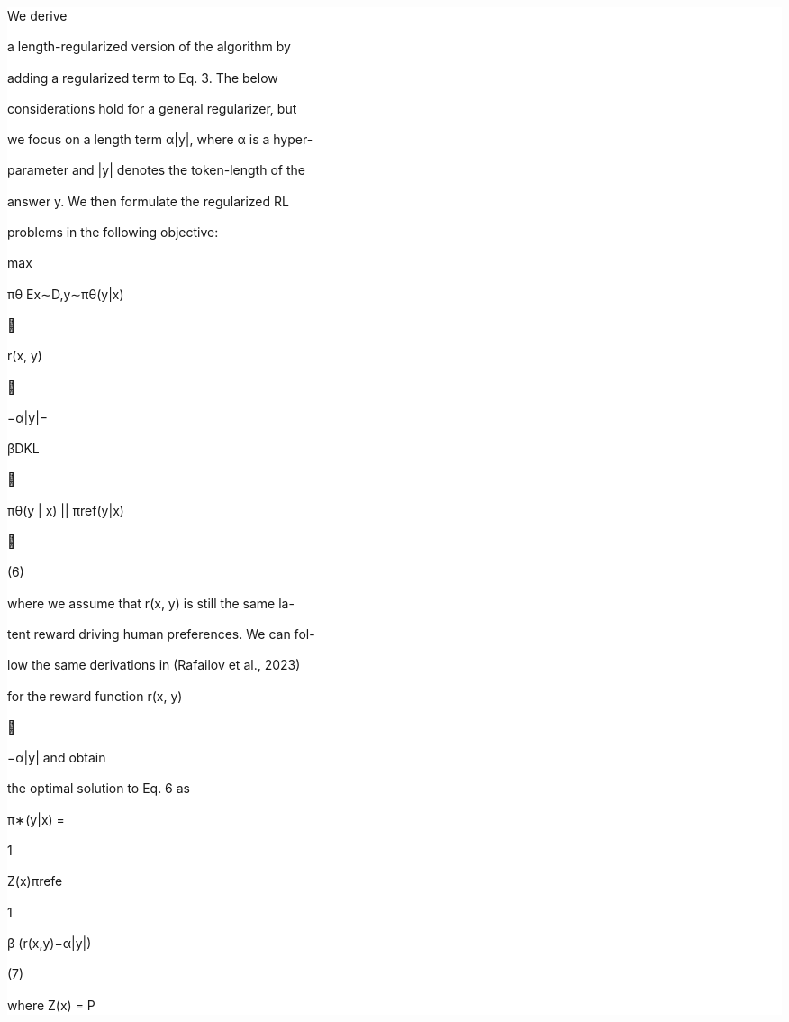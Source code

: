 We derive

a length-regularized version of the algorithm by

adding a regularized term to Eq. 3. The below

considerations hold for a general regularizer, but

we focus on a length term α|y|, where α is a hyper-

parameter and |y| denotes the token-length of the

answer y. We then formulate the regularized RL

problems in the following objective:

max

πθ Ex∼D,y∼πθ(y|x)



r(x, y)



−α|y|−

βDKL



πθ(y | x) || πref(y|x)



(6)

where we assume that r(x, y) is still the same la-

tent reward driving human preferences. We can fol-

low the same derivations in (Rafailov et al., 2023)

for the reward function r(x, y)



−α|y| and obtain

the optimal solution to Eq. 6 as

π∗(y|x) =

1

Z(x)πrefe

1

β (r(x,y)−α|y|)

(7)

where Z(x) = P
